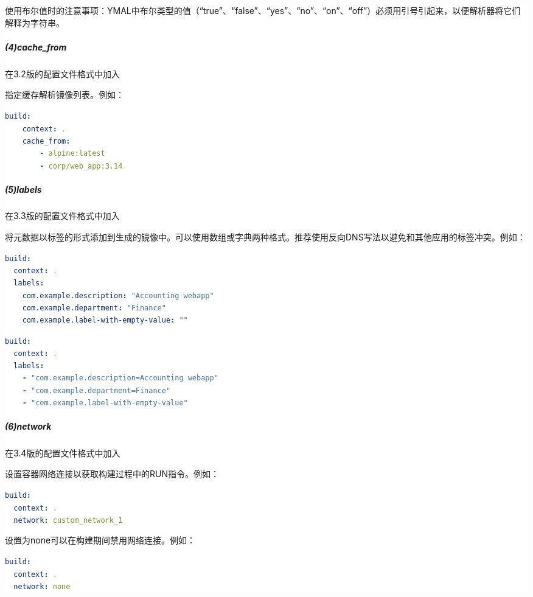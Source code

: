
使用布尔值时的注意事项：YMAL中布尔类型的值（“true”、“false”、“yes”、“no”、“on”、“off”）必须用引号引起来，以便解析器将它们解释为字符串。

##### (4)cache\_from

在3.2版的配置文件格式中加入

指定缓存解析镜像列表。例如：

```yaml
build:
    context: .
    cache_from:
        - alpine:latest
        - corp/web_app:3.14
```
    

##### (5)labels

在3.3版的配置文件格式中加入

将元数据以标签的形式添加到生成的镜像中。可以使用数组或字典两种格式。推荐使用反向DNS写法以避免和其他应用的标签冲突。例如：

```yaml
build:
  context: .
  labels:
    com.example.description: "Accounting webapp"
    com.example.department: "Finance"
    com.example.label-with-empty-value: ""
```
    

```yaml
build:
  context: .
  labels:
    - "com.example.description=Accounting webapp"
    - "com.example.department=Finance"
    - "com.example.label-with-empty-value"
```
    

##### (6)network

在3.4版的配置文件格式中加入

设置容器网络连接以获取构建过程中的RUN指令。例如：

```yaml
build:
  context: .
  network: custom_network_1
```
    

设置为none可以在构建期间禁用网络连接。例如：

```yaml
build:
  context: .
  network: none
```
    